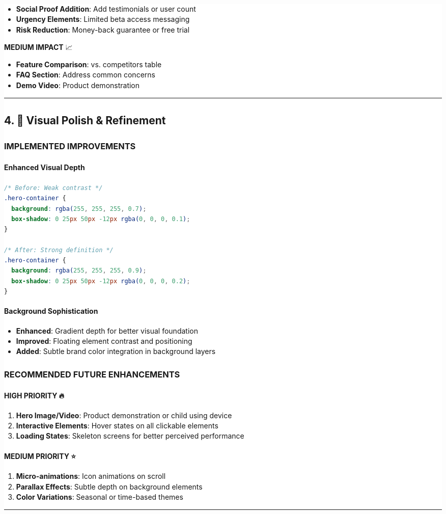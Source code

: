 - **Social Proof Addition**: Add testimonials or user count
- **Urgency Elements**: Limited beta access messaging
- **Risk Reduction**: Money-back guarantee or free trial

**MEDIUM IMPACT** 📈

- **Feature Comparison**: vs. competitors table
- **FAQ Section**: Address common concerns
- **Demo Video**: Product demonstration

---

## 4. 🎨 Visual Polish & Refinement

### **IMPLEMENTED IMPROVEMENTS**

#### **Enhanced Visual Depth**

```css
/* Before: Weak contrast */
.hero-container {
  background: rgba(255, 255, 255, 0.7);
  box-shadow: 0 25px 50px -12px rgba(0, 0, 0, 0.1);
}

/* After: Strong definition */
.hero-container {
  background: rgba(255, 255, 255, 0.9);
  box-shadow: 0 25px 50px -12px rgba(0, 0, 0, 0.2);
}
```

#### **Background Sophistication**

- **Enhanced**: Gradient depth for better visual foundation
- **Improved**: Floating element contrast and positioning
- **Added**: Subtle brand color integration in background layers

### **RECOMMENDED FUTURE ENHANCEMENTS**

#### **HIGH PRIORITY** 🔥

1. **Hero Image/Video**: Product demonstration or child using device
2. **Interactive Elements**: Hover states on all clickable elements
3. **Loading States**: Skeleton screens for better perceived performance

#### **MEDIUM PRIORITY** ⭐

1. **Micro-animations**: Icon animations on scroll
2. **Parallax Effects**: Subtle depth on background elements
3. **Color Variations**: Seasonal or time-based themes

---
